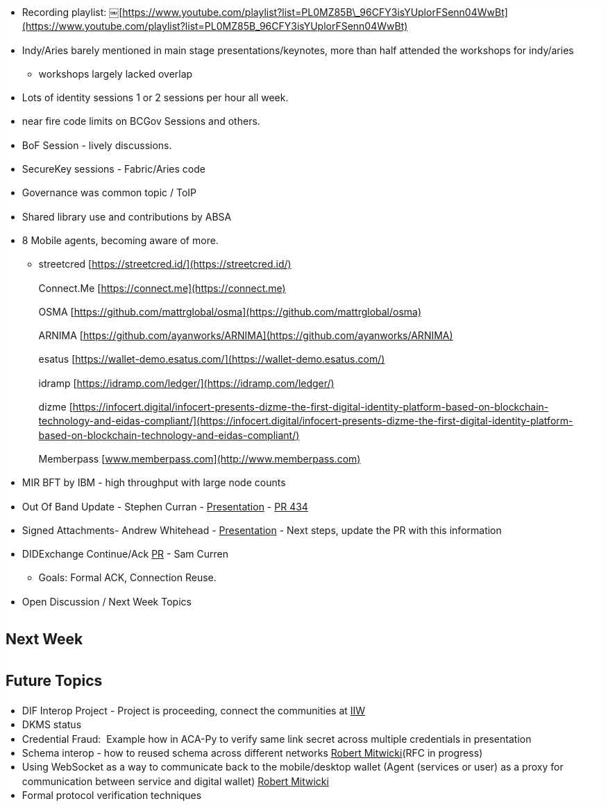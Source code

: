   - Recording playlist: ￼[https://www.youtube.com/playlist?list=PL0MZ85B\_96CFY3isYUplorFSenn04WwBt](https://www.youtube.com/playlist?list=PL0MZ85B_96CFY3isYUplorFSenn04WwBt)
  - Indy/Aries barely mentioned in main stage presentations/keynotes, more than half attended the workshops for indy/aries
    
    - workshops largely lacked overlap
  - Lots of identity sessions 1 or 2 sessions per hour all week.
  - near fire code limits on BCGov Sessions and others.
  - BoF Session - lively discussions.
  - SecureKey sessions - Fabric/Aries code
  - Governance was common topic / ToIP
  - Shared library use and contributions by ABSA
    
  - 8 Mobile agents, becoming aware of more.
    
    - streetcred [https://streetcred.id/](https://streetcred.id/)
      
      Connect.Me [https://connect.me](https://connect.me)
      
      OSMA [https://github.com/mattrglobal/osma](https://github.com/mattrglobal/osma)
      
      ARNIMA [https://github.com/ayanworks/ARNIMA](https://github.com/ayanworks/ARNIMA)
      
      esatus [https://wallet-demo.esatus.com/](https://wallet-demo.esatus.com/)
      
      idramp [https://idramp.com/ledger/](https://idramp.com/ledger/)
      
      dizme [https://infocert.digital/infocert-presents-dizme-the-first-digital-identity-platform-based-on-blockchain-technology-and-eidas-compliant/](https://infocert.digital/infocert-presents-dizme-the-first-digital-identity-platform-based-on-blockchain-technology-and-eidas-compliant/)
      
      Memberpass [www.memberpass.com](http://www.memberpass.com)
  - MIR BFT by IBM - high throughput with large node counts
- Out Of Band Update - Stephen Curran - [Presentation](https://docs.google.com/presentation/d/1if7gHcFfugR9p_uZvL2mTATN1Z3rkyROUk7UCla_Z80/edit?usp=sharing) - [PR 434](https://github.com/hyperledger/aries-rfcs/pull/434)
- Signed Attachments- Andrew Whitehead - [Presentation](https://hackmd.io/@andrewwhitehead/B1BXJdHrU?type=slide#/1) - Next steps, update the PR with this information
- DIDExchange Continue/Ack [PR](https://github.com/hyperledger/aries-rfcs/pull/442) - Sam Curren
  
  - Goals: Formal ACK, Connection Reuse.
- Open Discussion / Next Week Topics

## Next Week

## Future Topics

- DIF Interop Project - Project is proceeding, connect the communities at [IIW](https://internetidentityworkshop.com/)
- DKMS status
- Credential Fraud:  Example how in ACA-Py to verify same link secret across multiple credentials in presentation
- Schema interop - how to reused schema across different networks [Robert Mitwicki](https://lf-hyperledger.atlassian.net/wiki/people/712020:9176fc40-350e-4342-b616-01da76989d8d?ref=confluence)(RFC in progress)
- Using WebSocket as a way to communicate back to the mobile/desktop wallet (Agent (services or user) as a proxy for communication between service and digital wallet) [Robert Mitwicki](https://lf-hyperledger.atlassian.net/wiki/people/712020:9176fc40-350e-4342-b616-01da76989d8d?ref=confluence)
- Formal protocol verification techniques
  